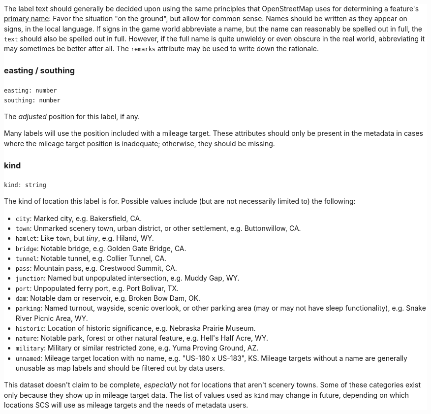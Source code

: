 The label text should generally be decided upon using the same principles
that OpenStreetMap uses for determining a feature's
[primary name](https://wiki.openstreetmap.org/wiki/Key:name#Values):
Favor the situation "on the ground", but allow for common sense.
Names should be written as they appear on signs, in the local language.
If signs in the game world abbreviate a name, but the name can reasonably
be spelled out in full, the `text` should also be spelled out in full.
However, if the full name is quite unwieldy or even obscure in the real
world, abbreviating it may sometimes be better after all.
The `remarks` attribute may be used to write down the rationale.



### easting / southing

    easting: number
    southing: number

The *adjusted* position for this label, if any.

Many labels will use the position included with a mileage target. These
attributes should only be present in the metadata in cases where the mileage
target position is inadequate; otherwise, they should be missing.



### kind

    kind: string

The kind of location this label is for. Possible values include (but are not
necessarily limited to) the following:

* `city`: Marked city, e.g. Bakersfield, CA.
* `town`: Unmarked scenery town, urban district, or other settlement, e.g. Buttonwillow, CA.
* `hamlet`: Like `town`, but *tiny*, e.g. Hiland, WY.
* `bridge`: Notable bridge, e.g. Golden Gate Bridge, CA.
* `tunnel`: Notable tunnel, e.g. Collier Tunnel, CA.
* `pass`: Mountain pass, e.g. Crestwood Summit, CA.
* `junction`: Named but unpopulated intersection, e.g. Muddy Gap, WY.
* `port`: Unpopulated ferry port, e.g. Port Bolivar, TX.
* `dam`: Notable dam or reservoir, e.g. Broken Bow Dam, OK.
* `parking`: Named turnout, wayside, scenic overlook, or other parking area (may or may not have sleep functionality), e.g. Snake River Picnic Area, WY.
* `historic`: Location of historic significance, e.g. Nebraska Prairie Museum.
* `nature`: Notable park, forest or other natural feature, e.g. Hell's Half Acre, WY.
* `military`: Military or similar restricted zone, e.g. Yuma Proving Ground, AZ.
* `unnamed`: Mileage target location with no name, e.g. "US-160 x US-183", KS.
    Mileage targets without a name are generally unusable as map labels and
    should be filtered out by data users.



This dataset doesn't claim to be complete, *especially* not for locations
that aren't scenery towns.
Some of these categories exist only because they show up in mileage target data.
The list of values used as `kind` may change in future, depending on which
locations SCS will use as mileage targets and the needs of metadata users.
